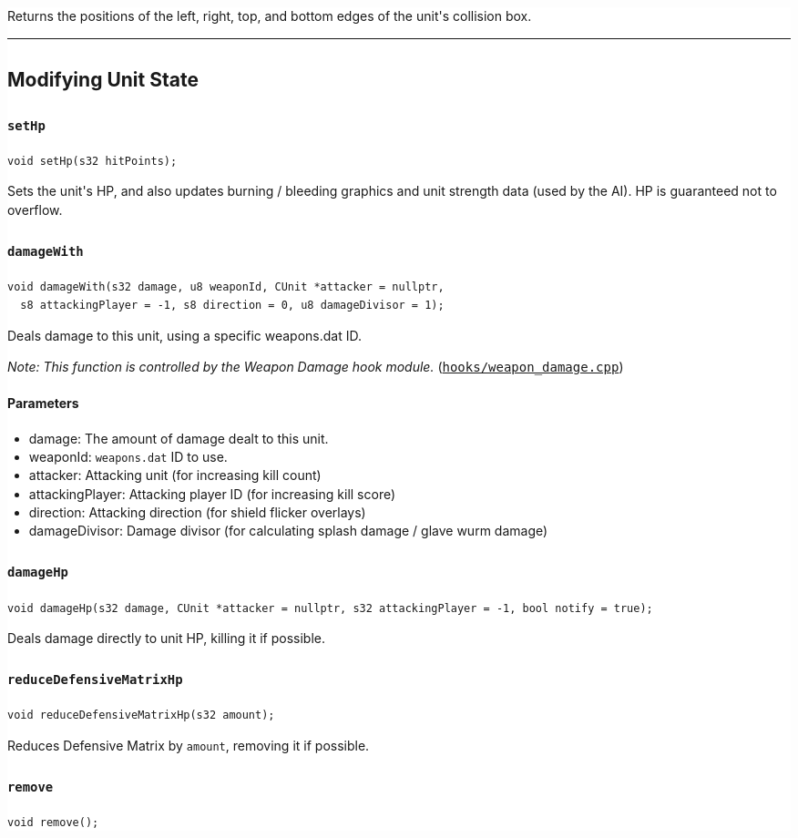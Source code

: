 Returns the positions of the left, right, top, and bottom edges of the unit's collision box.


---


## Modifying Unit State ##

### `setHp` ###
```
void setHp(s32 hitPoints);
```

Sets the unit's HP, and also updates burning / bleeding graphics and unit strength data (used by the AI). HP is guaranteed not to overflow.

### `damageWith` ###
```
void damageWith(s32 damage, u8 weaponId, CUnit *attacker = nullptr,
  s8 attackingPlayer = -1, s8 direction = 0, u8 damageDivisor = 1);
```

Deals damage to this unit, using a specific weapons.dat ID.

_Note: This function is controlled by the Weapon Damage hook module._ (<tt><a href='http://code.google.com/p/gptp/source/browse/trunk/GPTP/src/hooks/weapon_damage.cpp'>hooks/weapon_damage.cpp</a></tt>)

#### Parameters ####
  * damage: The amount of damage dealt to this unit.
  * weaponId: `weapons.dat` ID to use.
  * attacker: Attacking unit (for increasing kill count)
  * attackingPlayer: Attacking player ID (for increasing kill score)
  * direction: Attacking direction (for shield flicker overlays)
  * damageDivisor: Damage divisor (for calculating splash damage / glave wurm damage)

### `damageHp` ###
```
void damageHp(s32 damage, CUnit *attacker = nullptr, s32 attackingPlayer = -1, bool notify = true);
```

Deals damage directly to unit HP, killing it if possible.

### `reduceDefensiveMatrixHp` ###
```
void reduceDefensiveMatrixHp(s32 amount);
```

Reduces Defensive Matrix by `amount`, removing it if possible.

### `remove` ###
```
void remove();
```
